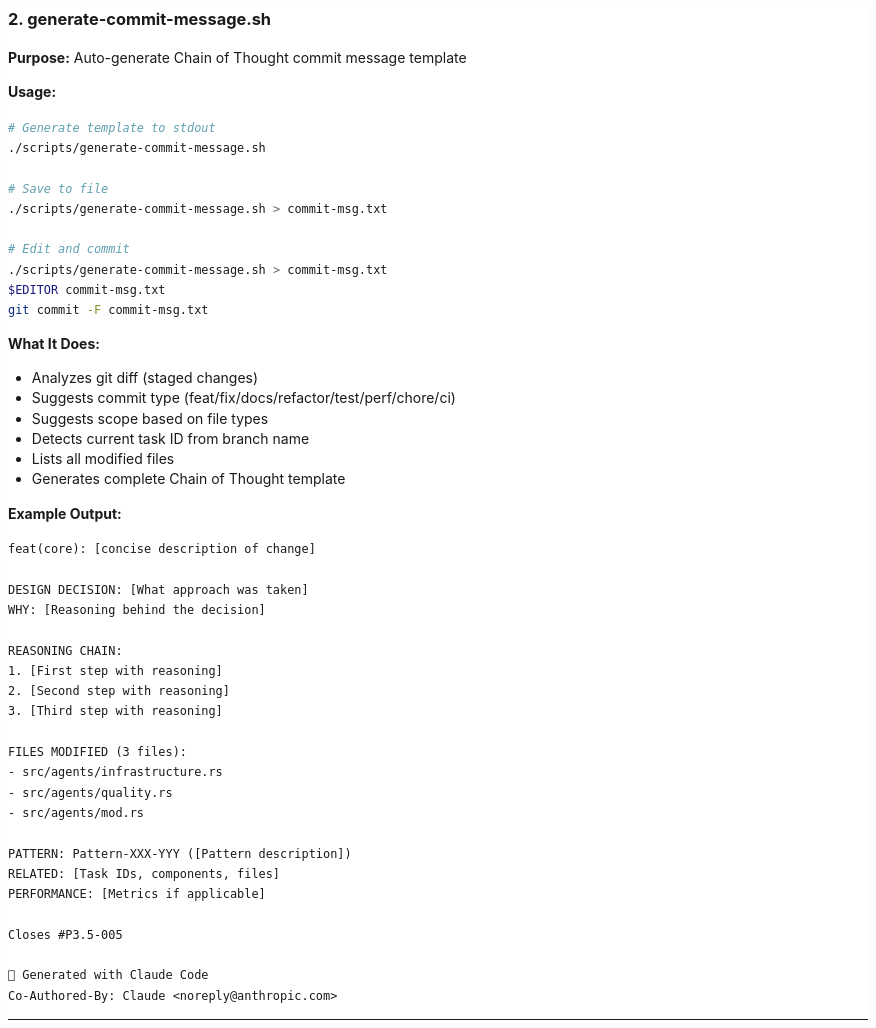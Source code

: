 
### 2. generate-commit-message.sh
**Purpose:** Auto-generate Chain of Thought commit message template

**Usage:**
```bash
# Generate template to stdout
./scripts/generate-commit-message.sh

# Save to file
./scripts/generate-commit-message.sh > commit-msg.txt

# Edit and commit
./scripts/generate-commit-message.sh > commit-msg.txt
$EDITOR commit-msg.txt
git commit -F commit-msg.txt
```

**What It Does:**
- Analyzes git diff (staged changes)
- Suggests commit type (feat/fix/docs/refactor/test/perf/chore/ci)
- Suggests scope based on file types
- Detects current task ID from branch name
- Lists all modified files
- Generates complete Chain of Thought template

**Example Output:**
```
feat(core): [concise description of change]

DESIGN DECISION: [What approach was taken]
WHY: [Reasoning behind the decision]

REASONING CHAIN:
1. [First step with reasoning]
2. [Second step with reasoning]
3. [Third step with reasoning]

FILES MODIFIED (3 files):
- src/agents/infrastructure.rs
- src/agents/quality.rs
- src/agents/mod.rs

PATTERN: Pattern-XXX-YYY ([Pattern description])
RELATED: [Task IDs, components, files]
PERFORMANCE: [Metrics if applicable]

Closes #P3.5-005

🤖 Generated with Claude Code
Co-Authored-By: Claude <noreply@anthropic.com>
```

---